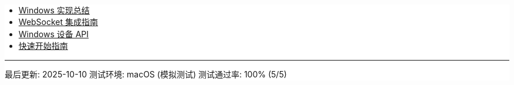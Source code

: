 - [Windows 实现总结](./WINDOWS_IMPLEMENTATION_SUMMARY.md)
- [WebSocket 集成指南](./src/services/customMidsceneDevice/WEBSOCKET_INTEGRATION.md)
- [Windows 设备 API](./src/services/customMidsceneDevice/WINDOWS_IMPLEMENTATION_API.md)
- [快速开始指南](./src/services/customMidsceneDevice/QUICKSTART.md)

---

最后更新: 2025-10-10
测试环境: macOS (模拟测试)
测试通过率: 100% (5/5)
